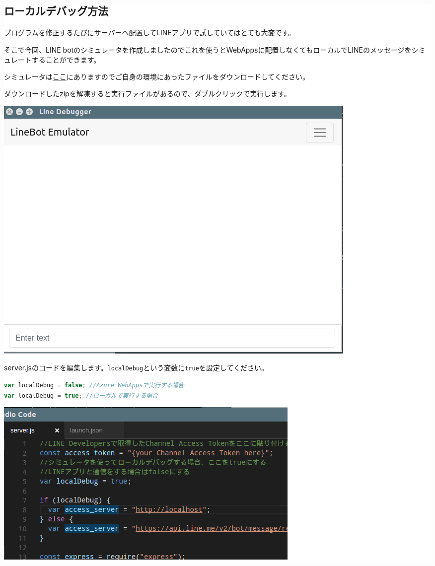 ## ローカルデバッグ方法
プログラムを修正するたびにサーバーへ配置してLINEアプリで試していてはとても大変です。

そこで今回、LINE botのシミュレータを作成しましたのでこれを使うとWebAppsに配置しなくてもローカルでLINEのメッセージをシミュレートすることができます。

シミュレータは[ここ](https://github.com/garicchi/linedebugger-proto/releases/tag/1.0)にありますのでご自身の環境にあったファイルをダウンロードしてください。

ダウンロードしたzipを解凍すると実行ファイルがあるので、ダブルクリックで実行します。

![45](./img/45.png)

server.jsのコードを編集します。```localDebug```という変数に```true```を設定してください。

```js
var localDebug = false; //Azure WebAppsで実行する場合
var localDebug = true; //ローカルで実行する場合
```

![47](./img/47.png)

